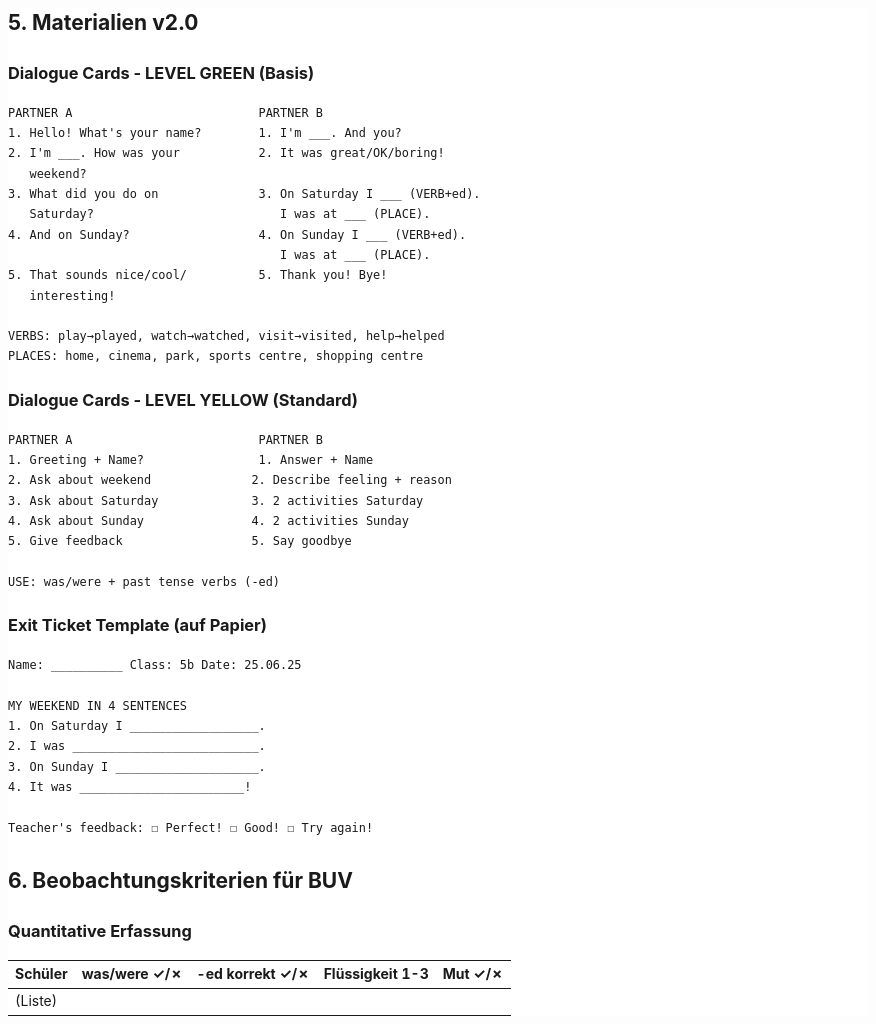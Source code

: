 ## 5. Materialien v2.0

### Dialogue Cards - LEVEL GREEN (Basis)
```
PARTNER A                          PARTNER B
1. Hello! What's your name?        1. I'm ___. And you?
2. I'm ___. How was your           2. It was great/OK/boring!
   weekend?                        
3. What did you do on              3. On Saturday I ___ (VERB+ed).
   Saturday?                          I was at ___ (PLACE).
4. And on Sunday?                  4. On Sunday I ___ (VERB+ed).
                                      I was at ___ (PLACE).
5. That sounds nice/cool/          5. Thank you! Bye!
   interesting!

VERBS: play→played, watch→watched, visit→visited, help→helped
PLACES: home, cinema, park, sports centre, shopping centre
```

### Dialogue Cards - LEVEL YELLOW (Standard)
```
PARTNER A                          PARTNER B
1. Greeting + Name?                1. Answer + Name
2. Ask about weekend              2. Describe feeling + reason
3. Ask about Saturday             3. 2 activities Saturday
4. Ask about Sunday               4. 2 activities Sunday  
5. Give feedback                  5. Say goodbye

USE: was/were + past tense verbs (-ed)
```

### Exit Ticket Template (auf Papier)
```
Name: __________ Class: 5b Date: 25.06.25

MY WEEKEND IN 4 SENTENCES
1. On Saturday I __________________.
2. I was __________________________.
3. On Sunday I ____________________.
4. It was _______________________!

Teacher's feedback: ☐ Perfect! ☐ Good! ☐ Try again!
```

## 6. Beobachtungskriterien für BUV

### Quantitative Erfassung
| Schüler | was/were ✓/✗ | -ed korrekt ✓/✗ | Flüssigkeit 1-3 | Mut ✓/✗ |
|---------|--------------|-----------------|-----------------|---------|
| (Liste) | | | | |
